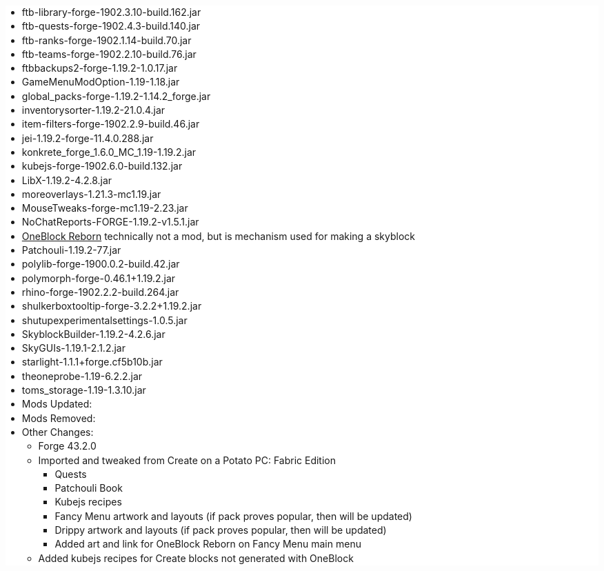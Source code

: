   - ftb-library-forge-1902.3.10-build.162.jar
  - ftb-quests-forge-1902.4.3-build.140.jar
  - ftb-ranks-forge-1902.1.14-build.70.jar
  - ftb-teams-forge-1902.2.10-build.76.jar
  - ftbbackups2-forge-1.19.2-1.0.17.jar
  - GameMenuModOption-1.19-1.18.jar
  - global_packs-forge-1.19.2-1.14.2_forge.jar
  - inventorysorter-1.19.2-21.0.4.jar
  - item-filters-forge-1902.2.9-build.46.jar
  - jei-1.19.2-forge-11.4.0.288.jar
  - konkrete_forge_1.6.0_MC_1.19-1.19.2.jar
  - kubejs-forge-1902.6.0-build.132.jar
  - LibX-1.19.2-4.2.8.jar
  - moreoverlays-1.21.3-mc1.19.jar
  - MouseTweaks-forge-mc1.19-2.23.jar
  - NoChatReports-FORGE-1.19.2-v1.5.1.jar
  - [OneBlock Reborn](https://www.curseforge.com/minecraft/worlds/oneblock-reborn) technically not a mod, but is mechanism used for making a skyblock
  - Patchouli-1.19.2-77.jar
  - polylib-forge-1900.0.2-build.42.jar
  - polymorph-forge-0.46.1+1.19.2.jar
  - rhino-forge-1902.2.2-build.264.jar
  - shulkerboxtooltip-forge-3.2.2+1.19.2.jar
  - shutupexperimentalsettings-1.0.5.jar
  - SkyblockBuilder-1.19.2-4.2.6.jar
  - SkyGUIs-1.19.1-2.1.2.jar
  - starlight-1.1.1+forge.cf5b10b.jar
  - theoneprobe-1.19-6.2.2.jar
  - toms_storage-1.19-1.3.10.jar
- Mods Updated: 
- Mods Removed: 
- Other Changes: 
  - Forge 43.2.0
  - Imported and tweaked from Create on a Potato PC: Fabric Edition
    - Quests
    - Patchouli Book
    - Kubejs recipes
    - Fancy Menu artwork and layouts (if pack proves popular, then will be updated)
    - Drippy artwork and layouts (if pack proves popular, then will be updated)
    - Added art and link for OneBlock Reborn on Fancy Menu main menu
  - Added kubejs recipes for Create blocks not generated with OneBlock
